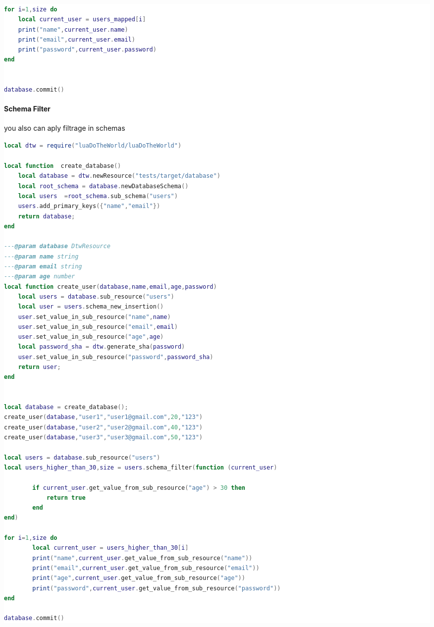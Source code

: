 ~~~lua
for i=1,size do
    local current_user = users_mapped[i]
	print("name",current_user.name)
	print("email",current_user.email)
	print("password",current_user.password)
end


database.commit()
~~~

#### Schema Filter
you also can aply filtrage in schemas


~~~lua
local dtw = require("luaDoTheWorld/luaDoTheWorld")

local function  create_database()
    local database = dtw.newResource("tests/target/database")
    local root_schema = database.newDatabaseSchema()
    local users  =root_schema.sub_schema("users")
    users.add_primary_keys({"name","email"})
    return database;
end

---@param database DtwResource
---@param name string
---@param email string
---@param age number
local function create_user(database,name,email,age,password)
    local users = database.sub_resource("users")
    local user = users.schema_new_insertion()
    user.set_value_in_sub_resource("name",name)
    user.set_value_in_sub_resource("email",email)
    user.set_value_in_sub_resource("age",age)
    local password_sha = dtw.generate_sha(password)
    user.set_value_in_sub_resource("password",password_sha)
    return user;
end


local database = create_database();
create_user(database,"user1","user1@gmail.com",20,"123")
create_user(database,"user2","user2@gmail.com",40,"123")
create_user(database,"user3","user3@gmail.com",50,"123")

local users = database.sub_resource("users")
local users_higher_than_30,size = users.schema_filter(function (current_user)

		if current_user.get_value_from_sub_resource("age") > 30 then
			return true
		end
end)

for i=1,size do
        local current_user = users_higher_than_30[i]
		print("name",current_user.get_value_from_sub_resource("name"))
    	print("email",current_user.get_value_from_sub_resource("email"))
    	print("age",current_user.get_value_from_sub_resource("age"))
    	print("password",current_user.get_value_from_sub_resource("password"))
end

database.commit()
~~~